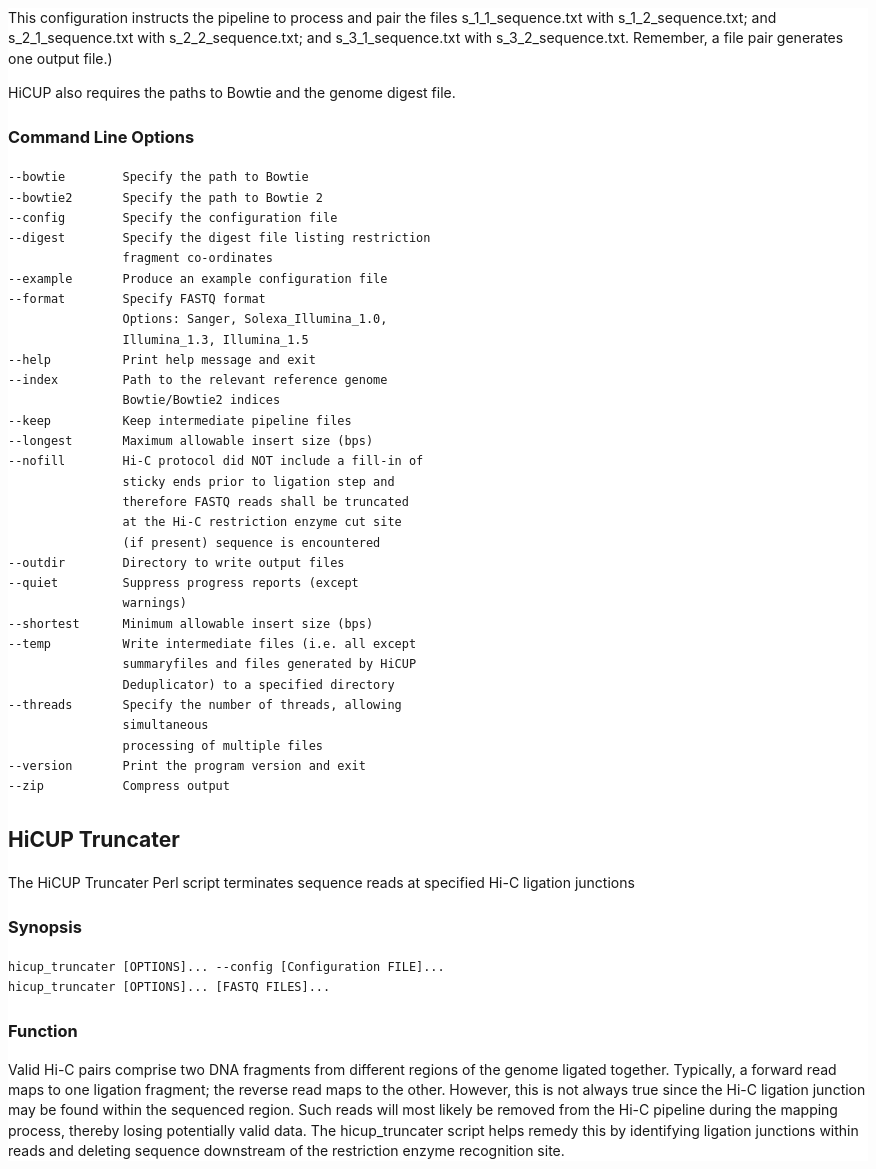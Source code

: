This configuration instructs the pipeline to process and pair the files s_1_1_sequence.txt with s_1_2_sequence.txt;  and s_2_1_sequence.txt with s_2_2_sequence.txt; and  s_3_1_sequence.txt with s_3_2_sequence.txt.    Remember, a file pair generates one output file.)

HiCUP also requires the paths to Bowtie and the genome digest file.

### Command Line Options
    --bowtie        Specify the path to Bowtie
    --bowtie2       Specify the path to Bowtie 2
    --config        Specify the configuration file
    --digest        Specify the digest file listing restriction 
                    fragment co-ordinates
    --example       Produce an example configuration file
    --format        Specify FASTQ format
                    Options: Sanger, Solexa_Illumina_1.0, 
                    Illumina_1.3, Illumina_1.5
    --help          Print help message and exit
    --index         Path to the relevant reference genome 
                    Bowtie/Bowtie2 indices
    --keep          Keep intermediate pipeline files
    --longest       Maximum allowable insert size (bps)
    --nofill        Hi-C protocol did NOT include a fill-in of
                    sticky ends prior to ligation step and 
                    therefore FASTQ reads shall be truncated 
                    at the Hi-C restriction enzyme cut site 
                    (if present) sequence is encountered
    --outdir        Directory to write output files
    --quiet         Suppress progress reports (except 
                    warnings)
    --shortest      Minimum allowable insert size (bps)
    --temp          Write intermediate files (i.e. all except 
                    summaryfiles and files generated by HiCUP 
                    Deduplicator) to a specified directory
    --threads       Specify the number of threads, allowing 
                    simultaneous
                    processing of multiple files
    --version       Print the program version and exit
    --zip           Compress output

## HiCUP Truncater
The HiCUP Truncater Perl script terminates sequence reads at specified Hi-C ligation junctions

### Synopsis
    hicup_truncater [OPTIONS]... --config [Configuration FILE]...
    hicup_truncater [OPTIONS]... [FASTQ FILES]...

### Function
Valid Hi-C pairs comprise two DNA fragments from different regions of the genome ligated together. Typically, a forward read maps to one ligation fragment; the reverse read maps to the other. However, this is not always true since the Hi-C ligation junction may be found within the sequenced region. Such reads will most likely be removed from the Hi-C pipeline during the mapping process, thereby losing potentially valid data. The hicup_truncater script helps remedy this by identifying ligation junctions within reads and deleting sequence downstream of the restriction enzyme recognition site.
